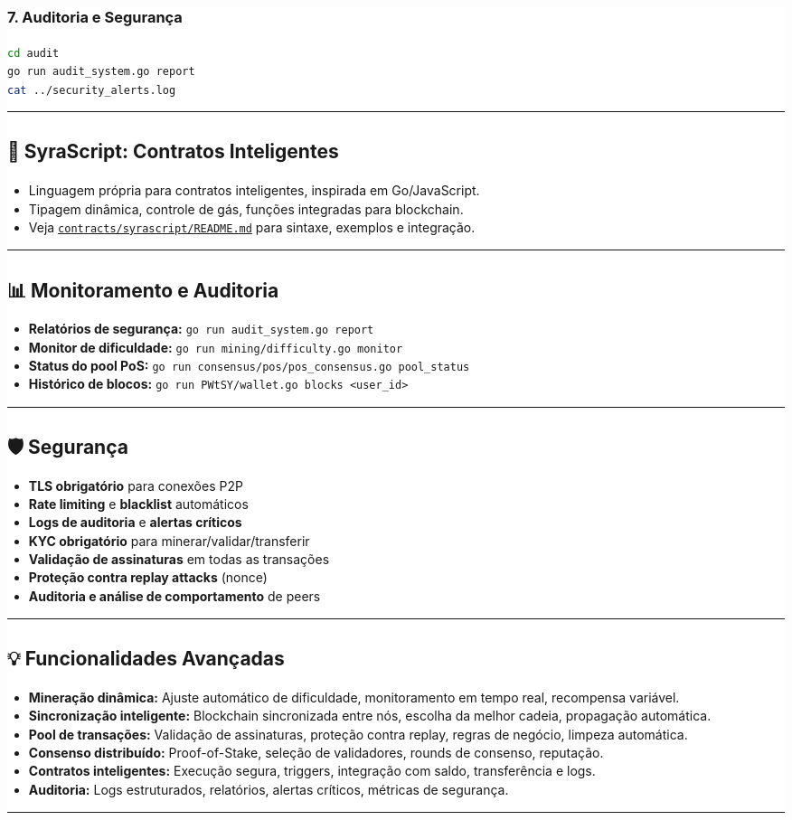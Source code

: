 ### 7. Auditoria e Segurança

```bash
cd audit
go run audit_system.go report
cat ../security_alerts.log
```

---

## 📜 SyraScript: Contratos Inteligentes

- Linguagem própria para contratos inteligentes, inspirada em Go/JavaScript.
- Tipagem dinâmica, controle de gás, funções integradas para blockchain.
- Veja [`contracts/syrascript/README.md`](contracts/syrascript/README.md) para sintaxe, exemplos e integração.

---

## 📊 Monitoramento e Auditoria

- **Relatórios de segurança:** `go run audit_system.go report`
- **Monitor de dificuldade:** `go run mining/difficulty.go monitor`
- **Status do pool PoS:** `go run consensus/pos/pos_consensus.go pool_status`
- **Histórico de blocos:** `go run PWtSY/wallet.go blocks <user_id>`

---

## 🛡️ Segurança

- **TLS obrigatório** para conexões P2P
- **Rate limiting** e **blacklist** automáticos
- **Logs de auditoria** e **alertas críticos**
- **KYC obrigatório** para minerar/validar/transferir
- **Validação de assinaturas** em todas as transações
- **Proteção contra replay attacks** (nonce)
- **Auditoria e análise de comportamento** de peers

---

## 💡 Funcionalidades Avançadas

- **Mineração dinâmica:** Ajuste automático de dificuldade, monitoramento em tempo real, recompensa variável.
- **Sincronização inteligente:** Blockchain sincronizada entre nós, escolha da melhor cadeia, propagação automática.
- **Pool de transações:** Validação de assinaturas, proteção contra replay, regras de negócio, limpeza automática.
- **Consenso distribuído:** Proof-of-Stake, seleção de validadores, rounds de consenso, reputação.
- **Contratos inteligentes:** Execução segura, triggers, integração com saldo, transferência e logs.
- **Auditoria:** Logs estruturados, relatórios, alertas críticos, métricas de segurança.

---